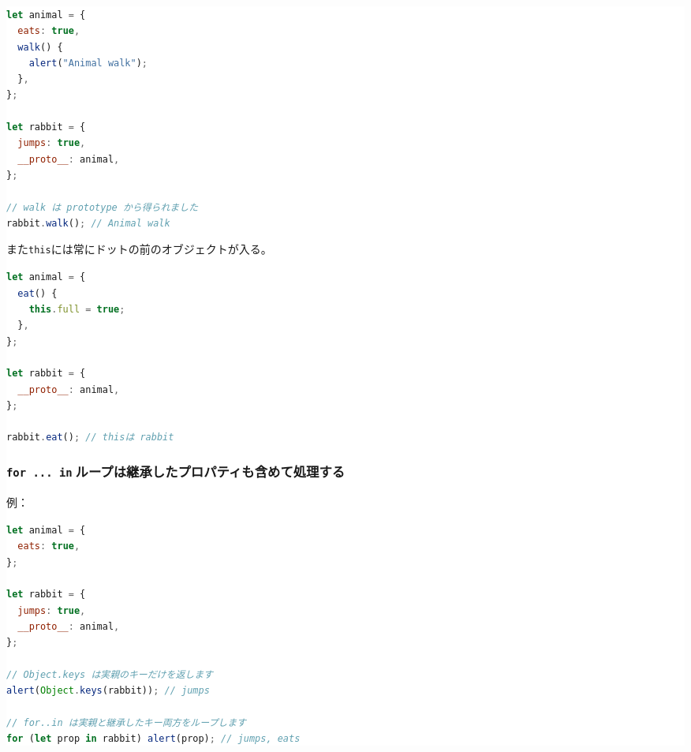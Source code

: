 ```js
let animal = {
  eats: true,
  walk() {
    alert("Animal walk");
  },
};

let rabbit = {
  jumps: true,
  __proto__: animal,
};

// walk は prototype から得られました
rabbit.walk(); // Animal walk
```

また`this`には常にドットの前のオブジェクトが入る。

```js
let animal = {
  eat() {
    this.full = true;
  },
};

let rabbit = {
  __proto__: animal,
};

rabbit.eat(); // thisは rabbit
```

### `for ... in` ループは継承したプロパティも含めて処理する

例：

```js
let animal = {
  eats: true,
};

let rabbit = {
  jumps: true,
  __proto__: animal,
};

// Object.keys は実親のキーだけを返します
alert(Object.keys(rabbit)); // jumps

// for..in は実親と継承したキー両方をループします
for (let prop in rabbit) alert(prop); // jumps, eats
```
